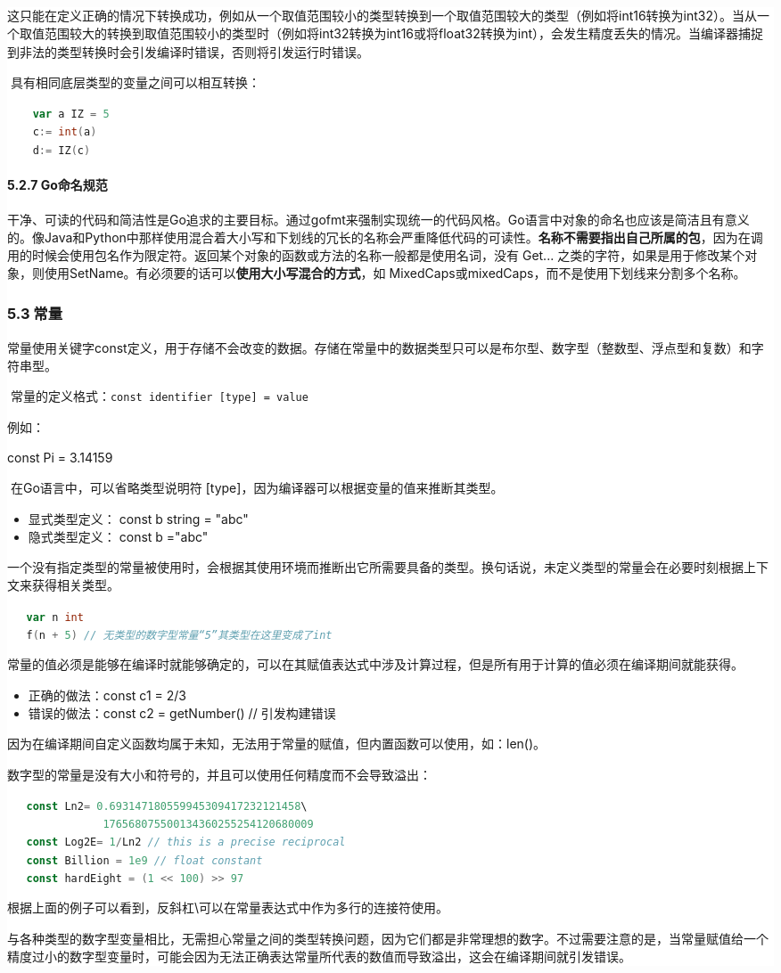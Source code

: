 ​    这只能在定义正确的情况下转换成功，例如从一个取值范围较小的类型转换到一个取值范围较大的类型（例如将int16转换为int32）。当从一个取值范围较大的转换到取值范围较小的类型时（例如将int32转换为int16或将float32转换为int），会发生精度丢失的情况。当编译器捕捉到非法的类型转换时会引发编译时错误，否则将引发运行时错误。

​    具有相同底层类型的变量之间可以相互转换：

```go
    var a IZ = 5
    c:= int(a)
    d:= IZ(c)
```

#### 5.2.7 Go命名规范

​    干净、可读的代码和简洁性是Go追求的主要目标。通过gofmt来强制实现统一的代码风格。Go语言中对象的命名也应该是简洁且有意义的。像Java和Python中那样使用混合着大小写和下划线的冗长的名称会严重降低代码的可读性。**名称不需要指出自己所属的包**，因为在调用的时候会使用包名作为限定符。返回某个对象的函数或方法的名称一般都是使用名词，没有 Get... 之类的字符，如果是用于修改某个对象，则使用SetName。有必须要的话可以**使用大小写混合的方式**，如 MixedCaps或mixedCaps，而不是使用下划线来分割多个名称。

### 5.3 常量

​    常量使用关键字const定义，用于存储不会改变的数据。存储在常量中的数据类型只可以是布尔型、数字型（整数型、浮点型和复数）和字符串型。

​    常量的定义格式：`const identifier [type] = value`

例如：

   const Pi = 3.14159

​    在Go语言中，可以省略类型说明符 [type]，因为编译器可以根据变量的值来推断其类型。

* 显式类型定义： const b string = "abc"
* 隐式类型定义： const b ="abc"

​    一个没有指定类型的常量被使用时，会根据其使用环境而推断出它所需要具备的类型。换句话说，未定义类型的常量会在必要时刻根据上下文来获得相关类型。

```go
   var n int
   f(n + 5) // 无类型的数字型常量“5”其类型在这里变成了int
```

​    常量的值必须是能够在编译时就能够确定的，可以在其赋值表达式中涉及计算过程，但是所有用于计算的值必须在编译期间就能获得。

* 正确的做法：const c1 = 2/3
* 错误的做法：const c2 = getNumber() // 引发构建错误

​    因为在编译期间自定义函数均属于未知，无法用于常量的赋值，但内置函数可以使用，如：len()。

​    数字型的常量是没有大小和符号的，并且可以使用任何精度而不会导致溢出：

```go
   const Ln2= 0.693147180559945309417232121458\
               176568075500134360255254120680009
   const Log2E= 1/Ln2 // this is a precise reciprocal
   const Billion = 1e9 // float constant
   const hardEight = (1 << 100) >> 97
```

​    根据上面的例子可以看到，反斜杠\可以在常量表达式中作为多行的连接符使用。

​    与各种类型的数字型变量相比，无需担心常量之间的类型转换问题，因为它们都是非常理想的数字。不过需要注意的是，当常量赋值给一个精度过小的数字型变量时，可能会因为无法正确表达常量所代表的数值而导致溢出，这会在编译期间就引发错误。
